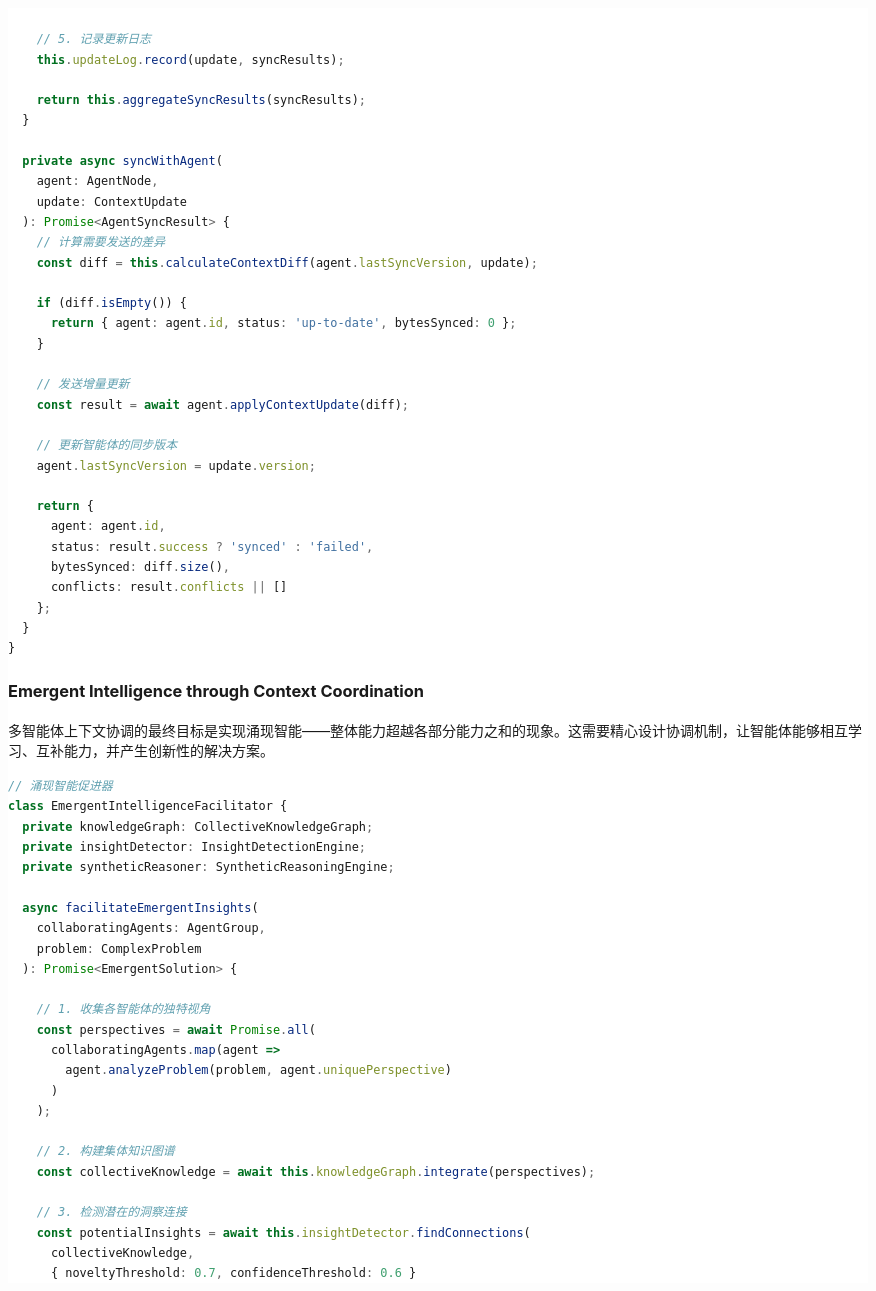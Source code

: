 ```typescript
    
    // 5. 记录更新日志
    this.updateLog.record(update, syncResults);
    
    return this.aggregateSyncResults(syncResults);
  }

  private async syncWithAgent(
    agent: AgentNode, 
    update: ContextUpdate
  ): Promise<AgentSyncResult> {
    // 计算需要发送的差异
    const diff = this.calculateContextDiff(agent.lastSyncVersion, update);
    
    if (diff.isEmpty()) {
      return { agent: agent.id, status: 'up-to-date', bytesSynced: 0 };
    }
    
    // 发送增量更新
    const result = await agent.applyContextUpdate(diff);
    
    // 更新智能体的同步版本
    agent.lastSyncVersion = update.version;
    
    return {
      agent: agent.id,
      status: result.success ? 'synced' : 'failed',
      bytesSynced: diff.size(),
      conflicts: result.conflicts || []
    };
  }
}
```

### Emergent Intelligence through Context Coordination

多智能体上下文协调的最终目标是实现涌现智能——整体能力超越各部分能力之和的现象。这需要精心设计协调机制，让智能体能够相互学习、互补能力，并产生创新性的解决方案。

```typescript
// 涌现智能促进器
class EmergentIntelligenceFacilitator {
  private knowledgeGraph: CollectiveKnowledgeGraph;
  private insightDetector: InsightDetectionEngine;
  private syntheticReasoner: SyntheticReasoningEngine;

  async facilitateEmergentInsights(
    collaboratingAgents: AgentGroup,
    problem: ComplexProblem
  ): Promise<EmergentSolution> {
    
    // 1. 收集各智能体的独特视角
    const perspectives = await Promise.all(
      collaboratingAgents.map(agent => 
        agent.analyzeProblem(problem, agent.uniquePerspective)
      )
    );

    // 2. 构建集体知识图谱
    const collectiveKnowledge = await this.knowledgeGraph.integrate(perspectives);

    // 3. 检测潜在的洞察连接
    const potentialInsights = await this.insightDetector.findConnections(
      collectiveKnowledge,
      { noveltyThreshold: 0.7, confidenceThreshold: 0.6 }
```